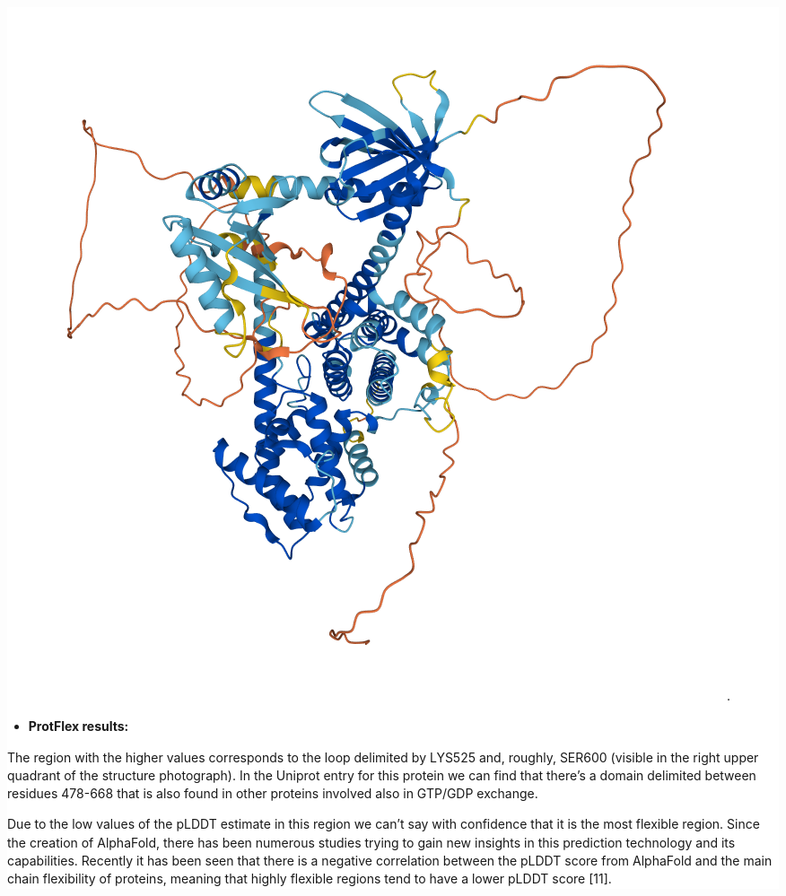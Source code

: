 ![P11433 AlphaFold structure](/images/AF-P11433.png "P11433 AlphaFold structure").

* **ProtFlex results:**

The region with the higher values corresponds to the loop delimited by LYS525 and, roughly, SER600 (visible in the right upper quadrant of the structure photograph). In the Uniprot entry for this protein we can find that there’s a domain delimited between residues 478-668 that is also found in other proteins involved also in GTP/GDP exchange.

Due to the low values of the pLDDT estimate in this region we can’t say with confidence that it is the most flexible region. Since the creation of AlphaFold, there has been numerous studies trying to gain new insights in this prediction technology and its capabilities. Recently it has been seen that there is a negative correlation between the pLDDT score from AlphaFold and the main chain flexibility of proteins, meaning that highly flexible regions tend to have a lower pLDDT score [11].
